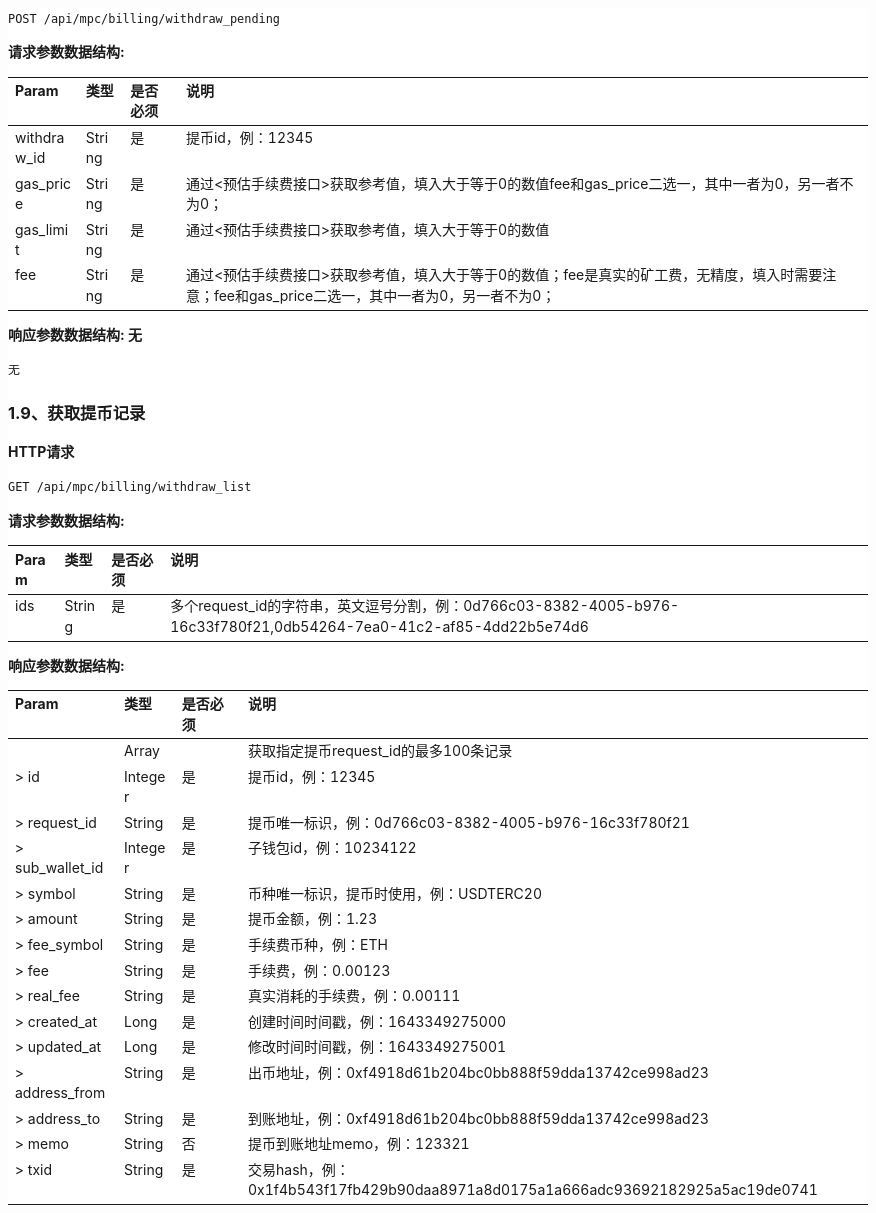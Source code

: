`POST /api/mpc/billing/withdraw_pending`



**请求参数数据结构:** 

| Param       | 类型   | 是否必须 | 说明                                                         |
| :---------- | :----- | :------- | :----------------------------------------------------------- |
| withdraw_id | String | 是       | 提币id，例：12345                                            |
| gas_price   | String | 是       | 通过<预估手续费接口>获取参考值，填入大于等于0的数值fee和gas_price二选一，其中一者为0，另一者不为0； |
| gas_limit   | String | 是       | 通过<预估手续费接口>获取参考值，填入大于等于0的数值          |
| fee         | String | 是       | 通过<预估手续费接口>获取参考值，填入大于等于0的数值；fee是真实的矿工费，无精度，填入时需要注意；fee和gas_price二选一，其中一者为0，另一者不为0； |



**响应参数数据结构: 无**

```java
无
```



### **1.9、获取提币记录**



**HTTP请求**

`GET /api/mpc/billing/withdraw_list`



**请求参数数据结构:** 

| Param | 类型   | 是否必须 | 说明                                                         |
| :---- | :----- | :------- | :----------------------------------------------------------- |
| ids   | String | 是       | 多个request_id的字符串，英文逗号分割，例：0d766c03-8382-4005-b976-16c33f780f21,0db54264-7ea0-41c2-af85-4dd22b5e74d6 |



**响应参数数据结构:** 

| Param              | 类型    | 是否必须 | 说明                                                         |
| :----------------- | :------ | :------- | :----------------------------------------------------------- |
|                    | Array   |          | 获取指定提币request_id的最多100条记录                        |
| > id               | Integer | 是       | 提币id，例：12345                                            |
| > request_id       | String  | 是       | 提币唯一标识，例：0d766c03-8382-4005-b976-16c33f780f21       |
| > sub_wallet_id    | Integer | 是       | 子钱包id，例：10234122                                       |
| > symbol           | String  | 是       | 币种唯一标识，提币时使用，例：USDTERC20                      |
| > amount           | String  | 是       | 提币金额，例：1.23                                           |
| > fee_symbol       | String  | 是       | 手续费币种，例：ETH                                          |
| > fee              | String  | 是       | 手续费，例：0.00123                                          |
| > real_fee         | String  | 是       | 真实消耗的手续费，例：0.00111                                |
| > created_at       | Long    | 是       | 创建时间时间戳，例：1643349275000                            |
| > updated_at       | Long    | 是       | 修改时间时间戳，例：1643349275001                            |
| > address_from     | String  | 是       | 出币地址，例：0xf4918d61b204bc0bb888f59dda13742ce998ad23     |
| > address_to       | String  | 是       | 到账地址，例：0xf4918d61b204bc0bb888f59dda13742ce998ad23     |
| > memo             | String  | 否       | 提币到账地址memo，例：123321                                 |
| > txid             | String  | 是       | 交易hash，例：0x1f4b543f17fb429b90daa8971a8d0175a1a666adc93692182925a5ac19de0741 |